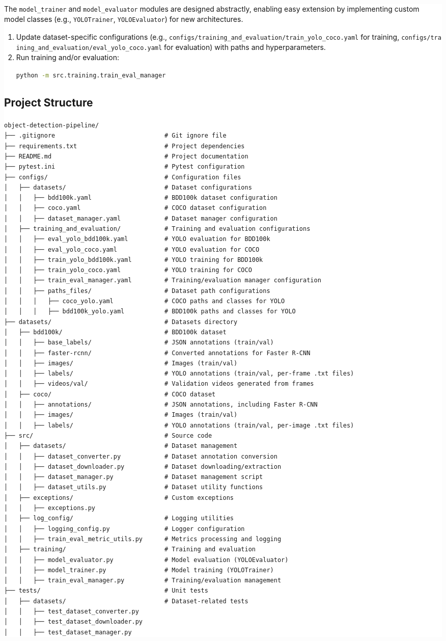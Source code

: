 The `model_trainer` and `model_evaluator` modules are designed abstractly, enabling easy extension by implementing custom model classes (e.g., `YOLOTrainer`, `YOLOEvaluator`) for new architectures.

1. Update dataset-specific configurations (e.g., `configs/training_and_evaluation/train_yolo_coco.yaml` for training, `configs/training_and_evaluation/eval_yolo_coco.yaml` for evaluation) with paths and hyperparameters.
2. Run training and/or evaluation:
   ```bash
   python -m src.training.train_eval_manager
   ```

## Project Structure

```
object-detection-pipeline/
├── .gitignore                              # Git ignore file
├── requirements.txt                        # Project dependencies
├── README.md                               # Project documentation
├── pytest.ini                              # Pytest configuration
├── configs/                                # Configuration files
│   ├── datasets/                           # Dataset configurations
│   │   ├── bdd100k.yaml                    # BDD100k dataset configuration
│   │   ├── coco.yaml                       # COCO dataset configuration
│   │   ├── dataset_manager.yaml            # Dataset manager configuration
│   ├── training_and_evaluation/            # Training and evaluation configurations
│   │   ├── eval_yolo_bdd100k.yaml          # YOLO evaluation for BDD100k
│   │   ├── eval_yolo_coco.yaml             # YOLO evaluation for COCO
│   │   ├── train_yolo_bdd100k.yaml         # YOLO training for BDD100k
│   │   ├── train_yolo_coco.yaml            # YOLO training for COCO
│   │   ├── train_eval_manager.yaml         # Training/evaluation manager configuration
│   │   ├── paths_files/                    # Dataset path configurations
│   │   │   ├── coco_yolo.yaml              # COCO paths and classes for YOLO
│   │   │   ├── bdd100k_yolo.yaml           # BDD100k paths and classes for YOLO
├── datasets/                               # Datasets directory
│   ├── bdd100k/                            # BDD100k dataset
│   │   ├── base_labels/                    # JSON annotations (train/val)
│   │   ├── faster-rcnn/                    # Converted annotations for Faster R-CNN
│   │   ├── images/                         # Images (train/val)
│   │   ├── labels/                         # YOLO annotations (train/val, per-frame .txt files)
│   │   ├── videos/val/                     # Validation videos generated from frames
│   ├── coco/                               # COCO dataset
│   │   ├── annotations/                    # JSON annotations, including Faster R-CNN
│   │   ├── images/                         # Images (train/val)
│   │   ├── labels/                         # YOLO annotations (train/val, per-image .txt files)
├── src/                                    # Source code
│   ├── datasets/                           # Dataset management
│   │   ├── dataset_converter.py            # Dataset annotation conversion
│   │   ├── dataset_downloader.py           # Dataset downloading/extraction
│   │   ├── dataset_manager.py              # Dataset management script
│   │   ├── dataset_utils.py                # Dataset utility functions
│   ├── exceptions/                         # Custom exceptions
│   │   ├── exceptions.py
│   ├── log_config/                         # Logging utilities
│   │   ├── logging_config.py               # Logger configuration
│   │   ├── train_eval_metric_utils.py      # Metrics processing and logging
│   ├── training/                           # Training and evaluation
│   │   ├── model_evaluator.py              # Model evaluation (YOLOEvaluator)
│   │   ├── model_trainer.py                # Model training (YOLOTrainer)
│   │   ├── train_eval_manager.py           # Training/evaluation management
├── tests/                                  # Unit tests
│   ├── datasets/                           # Dataset-related tests
│   │   ├── test_dataset_converter.py
│   │   ├── test_dataset_downloader.py
│   │   ├── test_dataset_manager.py
```